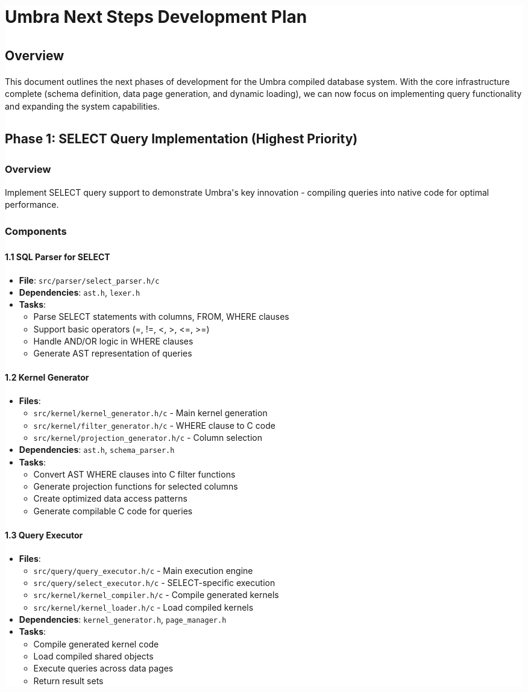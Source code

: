 # Umbra Next Steps Development Plan

## Overview

This document outlines the next phases of development for the Umbra compiled database system. With the core infrastructure complete (schema definition, data page generation, and dynamic loading), we can now focus on implementing query functionality and expanding the system capabilities.

## Phase 1: SELECT Query Implementation (Highest Priority)

### Overview
Implement SELECT query support to demonstrate Umbra's key innovation - compiling queries into native code for optimal performance.

### Components

#### 1.1 SQL Parser for SELECT
- **File**: `src/parser/select_parser.h/c`
- **Dependencies**: `ast.h`, `lexer.h`
- **Tasks**:
  - Parse SELECT statements with columns, FROM, WHERE clauses
  - Support basic operators (=, !=, <, >, <=, >=)
  - Handle AND/OR logic in WHERE clauses
  - Generate AST representation of queries

#### 1.2 Kernel Generator
- **Files**: 
  - `src/kernel/kernel_generator.h/c` - Main kernel generation
  - `src/kernel/filter_generator.h/c` - WHERE clause to C code
  - `src/kernel/projection_generator.h/c` - Column selection
- **Dependencies**: `ast.h`, `schema_parser.h`
- **Tasks**:
  - Convert AST WHERE clauses into C filter functions
  - Generate projection functions for selected columns
  - Create optimized data access patterns
  - Generate compilable C code for queries

#### 1.3 Query Executor
- **Files**:
  - `src/query/query_executor.h/c` - Main execution engine
  - `src/query/select_executor.h/c` - SELECT-specific execution
  - `src/kernel/kernel_compiler.h/c` - Compile generated kernels
  - `src/kernel/kernel_loader.h/c` - Load compiled kernels
- **Dependencies**: `kernel_generator.h`, `page_manager.h`
- **Tasks**:
  - Compile generated kernel code
  - Load compiled shared objects
  - Execute queries across data pages
  - Return result sets

